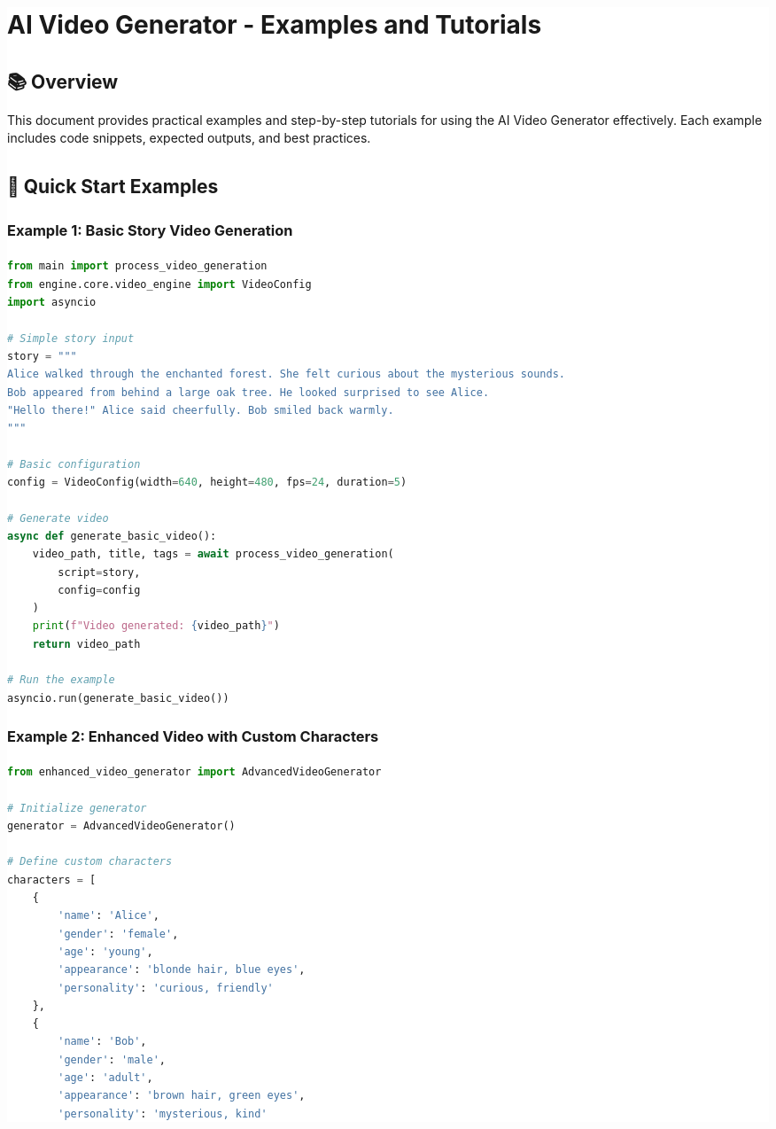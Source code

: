 # AI Video Generator - Examples and Tutorials

## 📚 Overview

This document provides practical examples and step-by-step tutorials for using the AI Video Generator effectively. Each example includes code snippets, expected outputs, and best practices.

## 🎯 Quick Start Examples

### Example 1: Basic Story Video Generation

```python
from main import process_video_generation
from engine.core.video_engine import VideoConfig
import asyncio

# Simple story input
story = """
Alice walked through the enchanted forest. She felt curious about the mysterious sounds.
Bob appeared from behind a large oak tree. He looked surprised to see Alice.
"Hello there!" Alice said cheerfully. Bob smiled back warmly.
"""

# Basic configuration
config = VideoConfig(width=640, height=480, fps=24, duration=5)

# Generate video
async def generate_basic_video():
    video_path, title, tags = await process_video_generation(
        script=story,
        config=config
    )
    print(f"Video generated: {video_path}")
    return video_path

# Run the example
asyncio.run(generate_basic_video())
```

### Example 2: Enhanced Video with Custom Characters

```python
from enhanced_video_generator import AdvancedVideoGenerator

# Initialize generator
generator = AdvancedVideoGenerator()

# Define custom characters
characters = [
    {
        'name': 'Alice',
        'gender': 'female',
        'age': 'young',
        'appearance': 'blonde hair, blue eyes',
        'personality': 'curious, friendly'
    },
    {
        'name': 'Bob',
        'gender': 'male',
        'age': 'adult',
        'appearance': 'brown hair, green eyes',
        'personality': 'mysterious, kind'
```